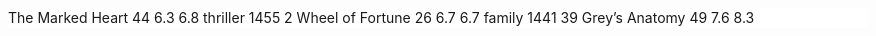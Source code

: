 </th>
</tr>
</thead>
<tbody>
<tr>
<td style="text-align:left;">
The Marked Heart
</td>
<td style="text-align:right;">
44
</td>
<td style="text-align:right;">
6.3
</td>
<td style="text-align:right;">
6.8
</td>
<td style="text-align:left;">
thriller
</td>
<td style="text-align:right;">
1455
</td>
<td style="text-align:right;">
2
</td>
</tr>
<tr>
<td style="text-align:left;">
Wheel of Fortune
</td>
<td style="text-align:right;">
26
</td>
<td style="text-align:right;">
6.7
</td>
<td style="text-align:right;">
6.7
</td>
<td style="text-align:left;">
family
</td>
<td style="text-align:right;">
1441
</td>
<td style="text-align:right;">
39
</td>
</tr>
<tr>
<td style="text-align:left;">
Grey’s Anatomy
</td>
<td style="text-align:right;">
49
</td>
<td style="text-align:right;">
7.6
</td>
<td style="text-align:right;">
8.3
</td>
<td style="text-align:left;">